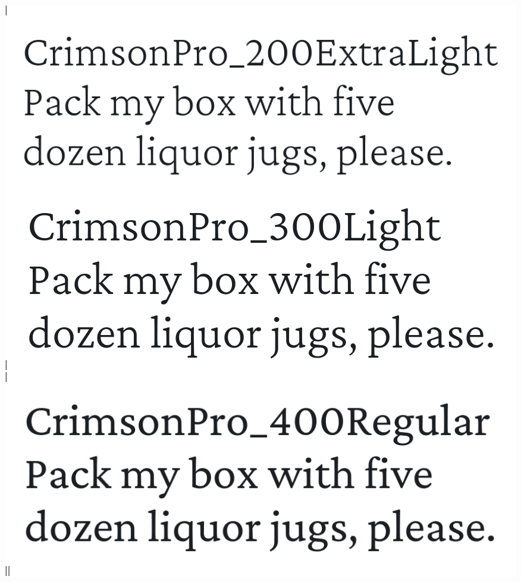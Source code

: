 |![CrimsonPro_200ExtraLight](./200ExtraLight/CrimsonPro_200ExtraLight.ttf.png)|![CrimsonPro_300Light](./300Light/CrimsonPro_300Light.ttf.png)|![CrimsonPro_400Regular](./400Regular/CrimsonPro_400Regular.ttf.png)||